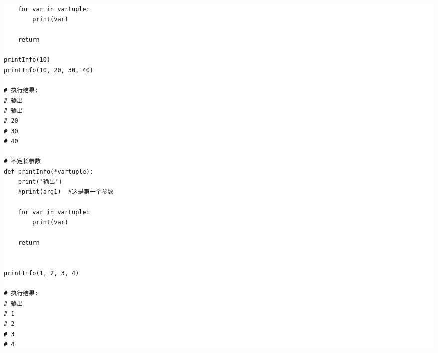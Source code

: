 	    for var in vartuple:
	        print(var)
	
	    return
	
	printInfo(10)
	printInfo(10, 20, 30, 40)
	
	# 执行结果:
	# 输出
	# 输出
	# 20
	# 30
	# 40

	# 不定长参数
	def printInfo(*vartuple):
	    print('输出')
	    #print(arg1)  #这是第一个参数
	
	    for var in vartuple:
	        print(var)
	
	    return
	
	
	printInfo(1, 2, 3, 4)
	
	# 执行结果:
	# 输出
	# 1
	# 2
	# 3
	# 4
	